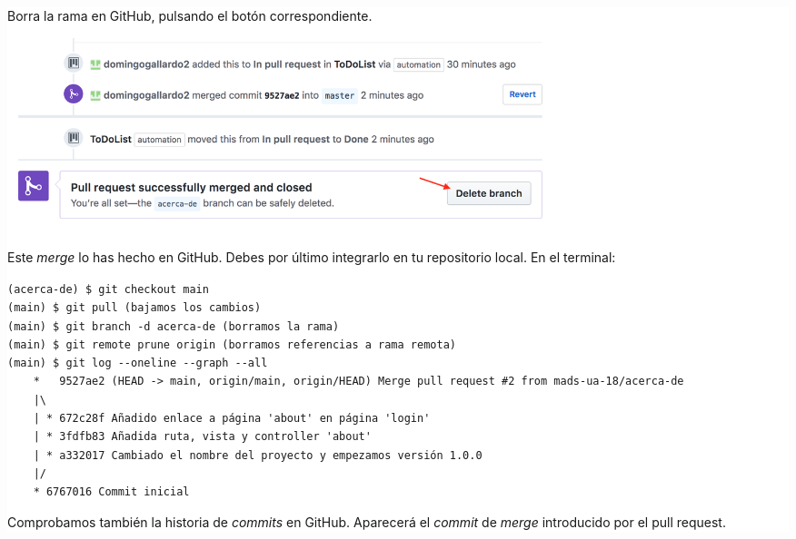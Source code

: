 Borra la rama en GitHub, pulsando el botón correspondiente.

<img src="./imagenes/merge-pull-request-1.png" width="600px"/>

Este _merge_ lo has hecho en GitHub. Debes por último integrarlo en tu
repositorio local. En el terminal:

```text
(acerca-de) $ git checkout main
(main) $ git pull (bajamos los cambios)
(main) $ git branch -d acerca-de (borramos la rama)
(main) $ git remote prune origin (borramos referencias a rama remota)
(main) $ git log --oneline --graph --all
    *   9527ae2 (HEAD -> main, origin/main, origin/HEAD) Merge pull request #2 from mads-ua-18/acerca-de
    |\  
    | * 672c28f Añadido enlace a página 'about' en página 'login'
    | * 3fdfb83 Añadida ruta, vista y controller 'about'
    | * a332017 Cambiado el nombre del proyecto y empezamos versión 1.0.0
    |/  
    * 6767016 Commit inicial
```

Comprobamos también la historia de _commits_ en GitHub. Aparecerá el
_commit_ de _merge_ introducido por el pull request.
